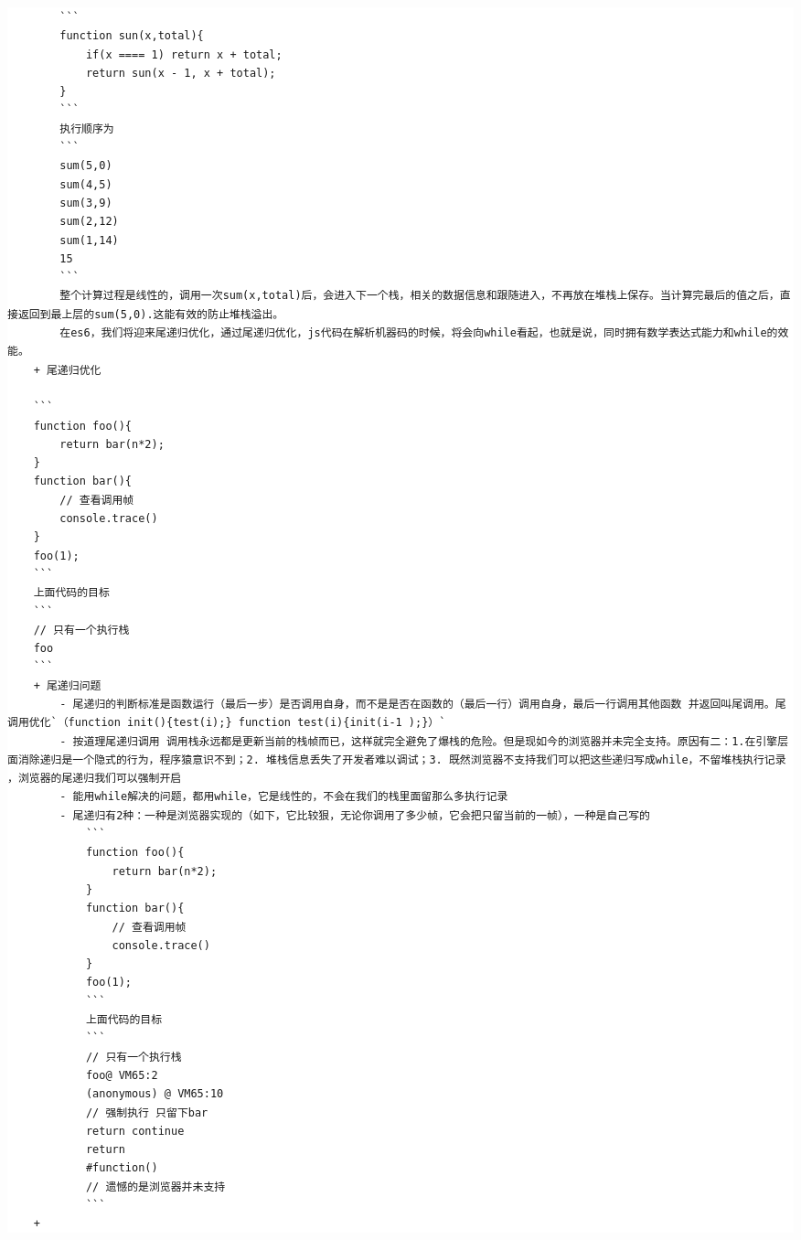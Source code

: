  			```
 			function sun(x,total){
 				if(x ==== 1) return x + total;
 				return sun(x - 1, x + total);
 			}
 			```
 			执行顺序为
 			```
 			sum(5,0)
 			sum(4,5)
 			sum(3,9)
 			sum(2,12)
 			sum(1,14)
 			15
 			```
 			整个计算过程是线性的，调用一次sum(x,total)后，会进入下一个栈，相关的数据信息和跟随进入，不再放在堆栈上保存。当计算完最后的值之后，直接返回到最上层的sum(5,0).这能有效的防止堆栈溢出。
 			在es6，我们将迎来尾递归优化，通过尾递归优化，js代码在解析机器码的时候，将会向while看起，也就是说，同时拥有数学表达式能力和while的效能。
 		+ 尾递归优化

 		```
 		function foo(){
 			return bar(n*2);
 		}
 		function bar(){
 			// 查看调用帧
 			console.trace()
 		}
 		foo(1);
 		```
 		上面代码的目标
 		```
 		// 只有一个执行栈
 		foo
 		```
 		+ 尾递归问题
 			- 尾递归的判断标准是函数运行（最后一步）是否调用自身，而不是是否在函数的（最后一行）调用自身，最后一行调用其他函数 并返回叫尾调用。尾调用优化`（function init(){test(i);} function test(i){init(i-1 );}）`
 			- 按道理尾递归调用 调用栈永远都是更新当前的栈帧而已，这样就完全避免了爆栈的危险。但是现如今的浏览器并未完全支持。原因有二：1.在引擎层面消除递归是一个隐式的行为，程序猿意识不到；2. 堆栈信息丢失了开发者难以调试；3. 既然浏览器不支持我们可以把这些递归写成while，不留堆栈执行记录 ，浏览器的尾递归我们可以强制开启
 			- 能用while解决的问题，都用while，它是线性的，不会在我们的栈里面留那么多执行记录
 			- 尾递归有2种：一种是浏览器实现的（如下，它比较狠，无论你调用了多少帧，它会把只留当前的一帧），一种是自己写的
				```
		 		function foo(){
		 			return bar(n*2);
		 		}
		 		function bar(){
		 			// 查看调用帧
		 			console.trace()
		 		}
		 		foo(1);
		 		```
		 		上面代码的目标
		 		```
		 		// 只有一个执行栈
		 		foo@ VM65:2
		 		(anonymous) @ VM65:10
		 		// 强制执行 只留下bar
		 		return continue
		 		return
		 		#function()
		 		// 遗憾的是浏览器并未支持
		 		```
 		+ 